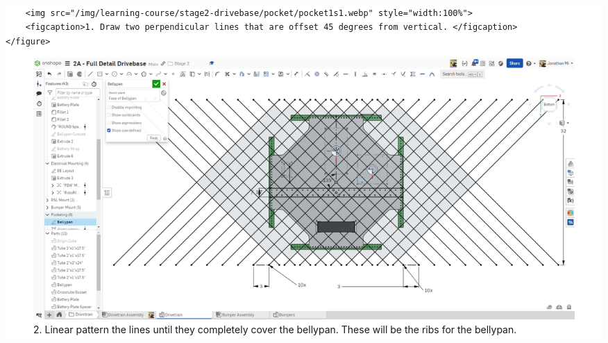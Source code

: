         <img src="/img/learning-course/stage2-drivebase/pocket/pocket1s1.webp" style="width:100%">
        <figcaption>1. Draw two perpendicular lines that are offset 45 degrees from vertical. </figcaption>
    </figure>
</div>

<div class="mySlides fade">
    <figure>
        <img src="/img/learning-course/stage2-drivebase/pocket/pocket1s2.webp" style="width:100%">
        <figcaption>2. Linear pattern the lines until they completely cover the bellypan. These will be the ribs for the bellypan.</figcaption>
    </figure>
</div>
